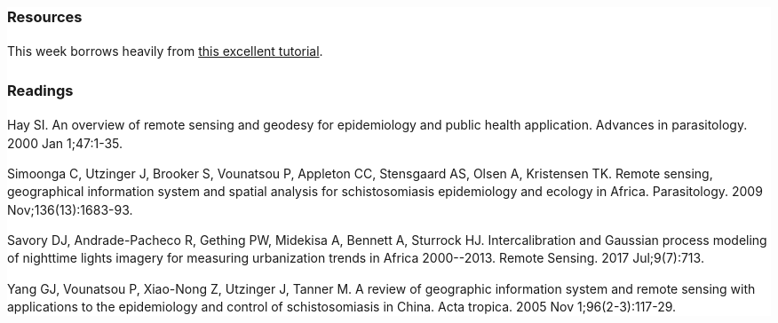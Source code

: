 ### Resources

This week borrows heavily from [this excellent
tutorial](https://rspatial.org/rs/rs.pdf).

### Readings

Hay SI. An overview of remote sensing and geodesy for epidemiology and
public health application. Advances in parasitology. 2000 Jan 1;47:1-35.

Simoonga C, Utzinger J, Brooker S, Vounatsou P, Appleton CC, Stensgaard
AS, Olsen A, Kristensen TK. Remote sensing, geographical information
system and spatial analysis for schistosomiasis epidemiology and ecology
in Africa. Parasitology. 2009 Nov;136(13):1683-93.

Savory DJ, Andrade-Pacheco R, Gething PW, Midekisa A, Bennett A,
Sturrock HJ. Intercalibration and Gaussian process modeling of nighttime
lights imagery for measuring urbanization trends in Africa 2000--2013.
Remote Sensing. 2017 Jul;9(7):713.

Yang GJ, Vounatsou P, Xiao-Nong Z, Utzinger J, Tanner M. A review of
geographic information system and remote sensing with applications to
the epidemiology and control of schistosomiasis in China. Acta tropica.
2005 Nov 1;96(2-3):117-29.

